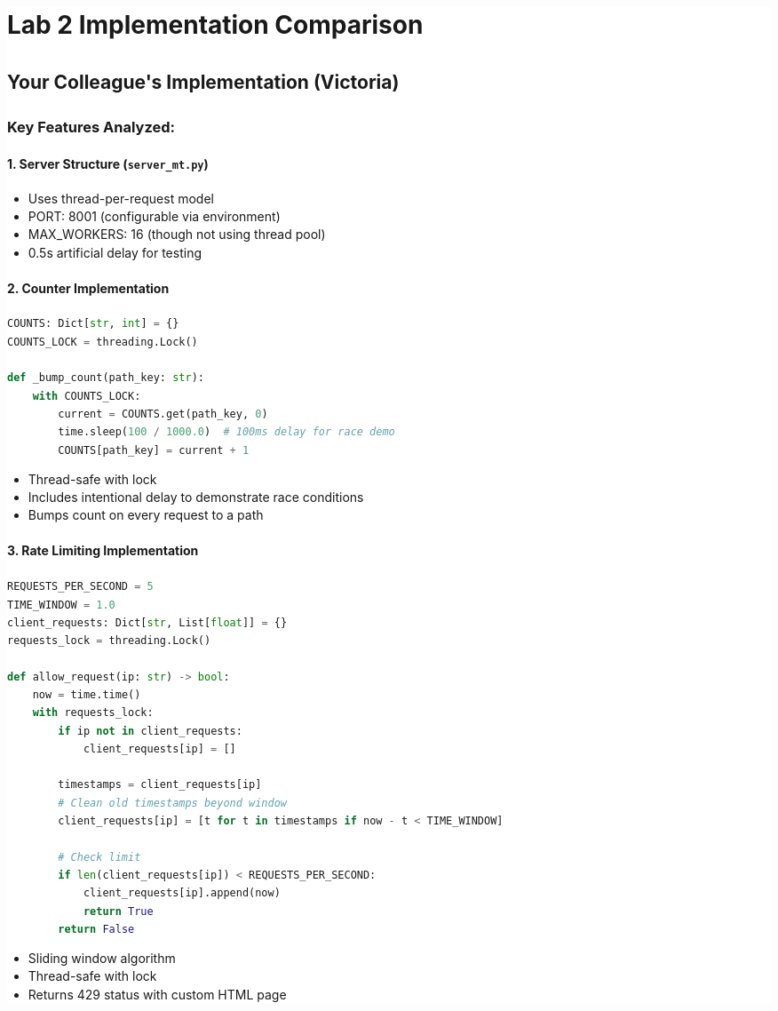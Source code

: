 # Lab 2 Implementation Comparison

## Your Colleague's Implementation (Victoria)

### Key Features Analyzed:

#### 1. **Server Structure** (`server_mt.py`)
- Uses thread-per-request model
- PORT: 8001 (configurable via environment)
- MAX_WORKERS: 16 (though not using thread pool)
- 0.5s artificial delay for testing

#### 2. **Counter Implementation**
```python
COUNTS: Dict[str, int] = {}
COUNTS_LOCK = threading.Lock()

def _bump_count(path_key: str):
    with COUNTS_LOCK:
        current = COUNTS.get(path_key, 0)
        time.sleep(100 / 1000.0)  # 100ms delay for race demo
        COUNTS[path_key] = current + 1
```
- Thread-safe with lock
- Includes intentional delay to demonstrate race conditions
- Bumps count on every request to a path

#### 3. **Rate Limiting Implementation**
```python
REQUESTS_PER_SECOND = 5
TIME_WINDOW = 1.0
client_requests: Dict[str, List[float]] = {}
requests_lock = threading.Lock()

def allow_request(ip: str) -> bool:
    now = time.time()
    with requests_lock:
        if ip not in client_requests:
            client_requests[ip] = []
        
        timestamps = client_requests[ip]
        # Clean old timestamps beyond window
        client_requests[ip] = [t for t in timestamps if now - t < TIME_WINDOW]
        
        # Check limit
        if len(client_requests[ip]) < REQUESTS_PER_SECOND:
            client_requests[ip].append(now)
            return True
        return False
```
- Sliding window algorithm
- Thread-safe with lock
- Returns 429 status with custom HTML page
